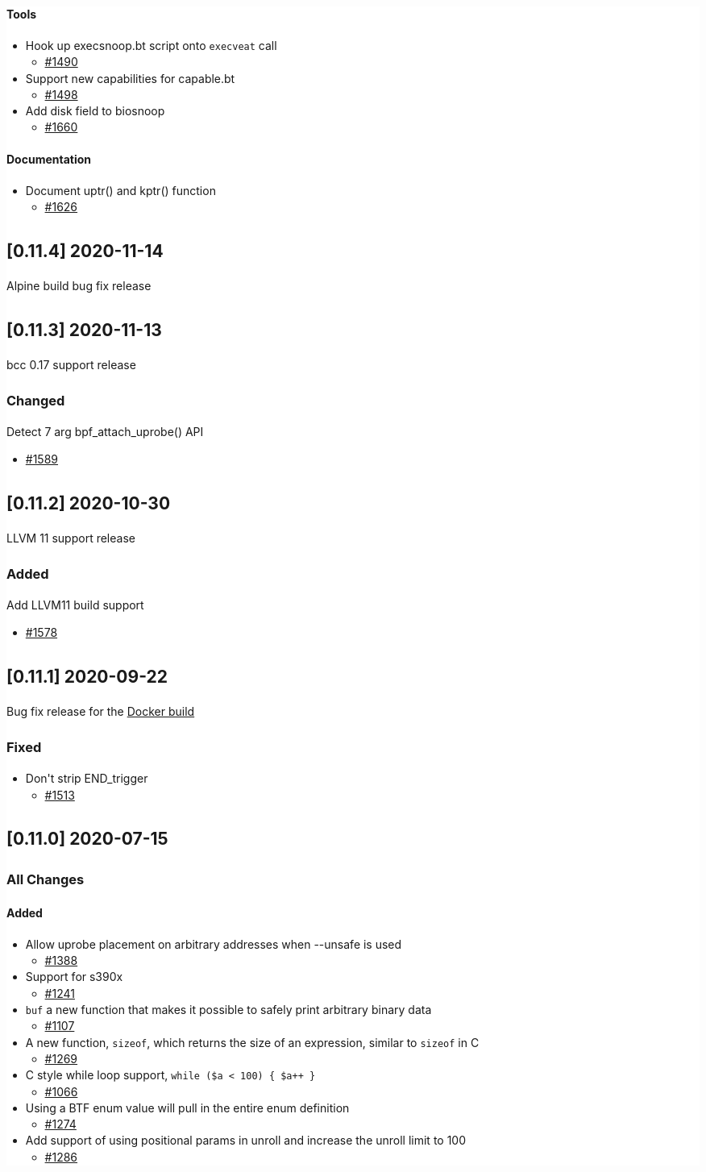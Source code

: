 #### Tools
- Hook up execsnoop.bt script onto `execveat` call
  - [#1490](https://github.com/iovisor/bpftrace/pull/1490)
- Support new capabilities for capable.bt
  - [#1498](https://github.com/iovisor/bpftrace/pull/1498)
- Add disk field to biosnoop
  - [#1660](https://github.com/iovisor/bpftrace/pull/1660)

#### Documentation
- Document uptr() and kptr() function
  - [#1626](https://github.com/iovisor/bpftrace/pull/1626)

## [0.11.4] 2020-11-14

Alpine build bug fix release

## [0.11.3] 2020-11-13

bcc 0.17 support release

### Changed

Detect 7 arg bpf_attach_uprobe() API
- [#1589](https://github.com/iovisor/bpftrace/pull/1589)

## [0.11.2] 2020-10-30

LLVM 11 support release

### Added

Add LLVM11 build support
- [#1578](https://github.com/iovisor/bpftrace/pull/1578)

## [0.11.1] 2020-09-22

Bug fix release for the [Docker build](https://quay.io/repository/iovisor/bpftrace)

### Fixed

- Don't strip END_trigger
  - [#1513](https://github.com/iovisor/bpftrace/pull/1513)

## [0.11.0] 2020-07-15

### All Changes

#### Added

- Allow uprobe placement on arbitrary addresses when --unsafe is used
  - [#1388](https://github.com/iovisor/bpftrace/pull/1388)
- Support for s390x
  - [#1241](https://github.com/iovisor/bpftrace/pull/1241)
- `buf` a new function that makes it possible to safely print arbitrary binary data
  - [#1107](https://github.com/iovisor/bpftrace/pull/1107)
- A new function, `sizeof`, which returns the size of an expression, similar to  `sizeof` in C
  - [#1269](https://github.com/iovisor/bpftrace/pull/1269)
- C style while loop support, `while ($a < 100) { $a++ }`
  - [#1066](https://github.com/iovisor/bpftrace/pull/1066)
- Using a BTF enum value will pull in the entire enum definition
  - [#1274](https://github.com/iovisor/bpftrace/pull/1274)
- Add support of using positional params in unroll and increase the unroll limit to 100
  - [#1286](https://github.com/iovisor/bpftrace/pull/1286)